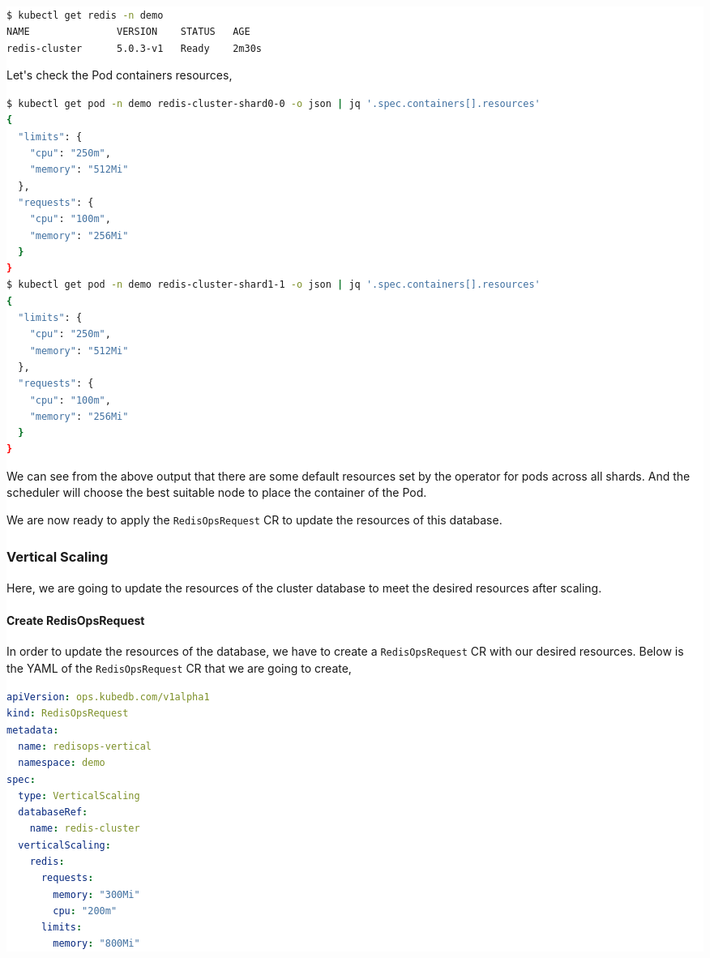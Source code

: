 ```bash
$ kubectl get redis -n demo
NAME               VERSION    STATUS   AGE
redis-cluster      5.0.3-v1   Ready    2m30s
```

Let's check the Pod containers resources,

```bash
$ kubectl get pod -n demo redis-cluster-shard0-0 -o json | jq '.spec.containers[].resources'
{
  "limits": {
    "cpu": "250m",
    "memory": "512Mi"
  },
  "requests": {
    "cpu": "100m",
    "memory": "256Mi"
  }
}
$ kubectl get pod -n demo redis-cluster-shard1-1 -o json | jq '.spec.containers[].resources'
{
  "limits": {
    "cpu": "250m",
    "memory": "512Mi"
  },
  "requests": {
    "cpu": "100m",
    "memory": "256Mi"
  }
}

```

We can see from the above output that there are some default resources set by the operator for pods across all shards. And the scheduler will choose the best suitable node to place the container of the Pod.

We are now ready to apply the `RedisOpsRequest` CR to update the resources of this database.

### Vertical Scaling

Here, we are going to update the resources of the cluster database to meet the desired resources after scaling.

#### Create RedisOpsRequest

In order to update the resources of the database, we have to create a `RedisOpsRequest` CR with our desired resources. Below is the YAML of the `RedisOpsRequest` CR that we are going to create,

```yaml
apiVersion: ops.kubedb.com/v1alpha1
kind: RedisOpsRequest
metadata:
  name: redisops-vertical
  namespace: demo
spec:
  type: VerticalScaling
  databaseRef:
    name: redis-cluster
  verticalScaling:
    redis:
      requests:
        memory: "300Mi"
        cpu: "200m"
      limits:
        memory: "800Mi"
```